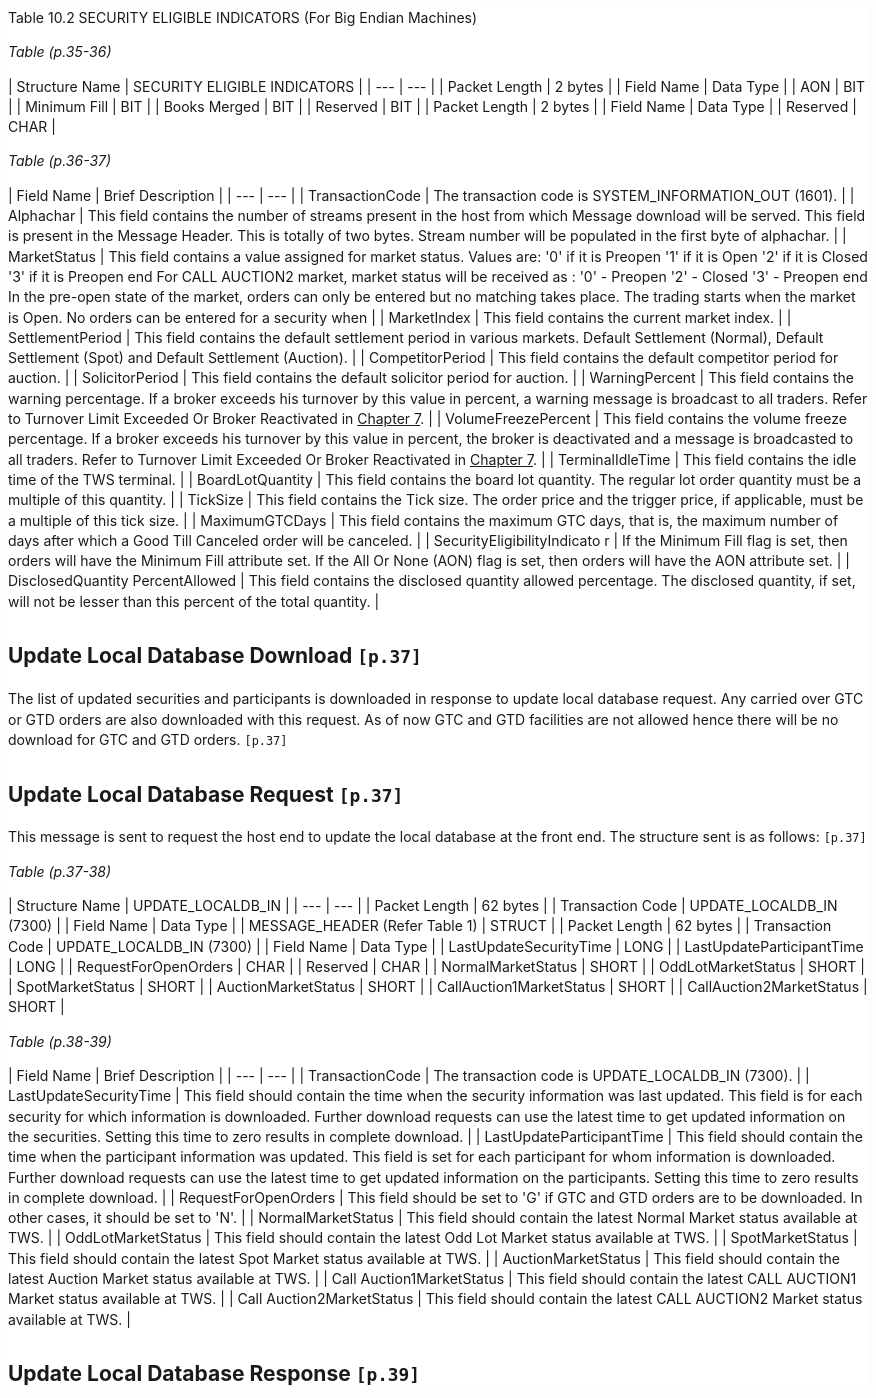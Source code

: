 Table 10.2 SECURITY ELIGIBLE INDICATORS (For Big Endian Machines)

*Table (p.35-36)*

| Structure Name | SECURITY ELIGIBLE INDICATORS | | --- | --- | | Packet Length | 2 bytes | | Field Name | Data Type | | AON | BIT | | Minimum Fill | BIT | | Books Merged | BIT | | Reserved | BIT | | Packet Length | 2 bytes | | Field Name | Data Type | | Reserved | CHAR |

*Table (p.36-37)*

| Field Name | Brief Description | | --- | --- | | TransactionCode | The transaction code is SYSTEM_INFORMATION_OUT (1601). | | Alphachar | This field contains the number of streams present in the host from which Message download will be served. This field is present in the Message Header. This is totally of two bytes. Stream number will be populated in the first byte of alphachar. | | MarketStatus | This field contains a value assigned for market status. Values are: '0' if it is Preopen '1' if it is Open '2' if it is Closed '3' if it is Preopen end For CALL AUCTION2 market, market status will be received as : '0' - Preopen '2' - Closed '3' - Preopen end In the pre-open state of the market, orders can only be entered but no matching takes place. The trading starts when the market is Open. No orders can be entered for a security when | | MarketIndex | This field contains the current market index. | | SettlementPeriod | This field contains the default settlement period in various markets. Default Settlement (Normal), Default Settlement (Spot) and Default Settlement (Auction). | | CompetitorPeriod | This field contains the default competitor period for auction. | | SolicitorPeriod | This field contains the default solicitor period for auction. | | WarningPercent | This field contains the warning percentage. If a broker exceeds his turnover by this value in percent, a warning message is broadcast to all traders. Refer to Turnover Limit Exceeded Or Broker Reactivated in [Chapter 7](#chapter-7-broadcast). | | VolumeFreezePercent | This field contains the volume freeze percentage. If a broker exceeds his turnover by this value in percent, the broker is deactivated and a message is broadcasted to all traders. Refer to Turnover Limit Exceeded Or Broker Reactivated in [Chapter 7](#chapter-7-broadcast). | | TerminalIdleTime | This field contains the idle time of the TWS terminal. | | BoardLotQuantity | This field contains the board lot quantity. The regular lot order quantity must be a multiple of this quantity. | | TickSize | This field contains the Tick size. The order price and the trigger price, if applicable, must be a multiple of this tick size. | | MaximumGTCDays | This field contains the maximum GTC days, that is, the maximum number of days after which a Good Till Canceled order will be canceled. | | SecurityEligibilityIndicato r | If the Minimum Fill flag is set, then orders will have the Minimum Fill attribute set. If the All Or None (AON) flag is set, then orders will have the AON attribute set. | | DisclosedQuantity PercentAllowed | This field contains the disclosed quantity allowed percentage. The disclosed quantity, if set, will not be lesser than this percent of the total quantity. |

## Update Local Database Download `[p.37]`

The  list  of  updated  securities  and  participants  is  downloaded  in  response  to update  local database request. Any carried over GTC or GTD orders are also downloaded with this request. As of now GTC and GTD facilities are not allowed hence there will be no download for GTC and GTD orders. `[p.37]`

## Update Local Database Request `[p.37]`

This message is sent to request the host end to update the local database at the front end. The structure sent is as follows: `[p.37]`

*Table (p.37-38)*

| Structure Name | UPDATE_LOCALDB_IN | | --- | --- | | Packet Length | 62 bytes | | Transaction Code | UPDATE_LOCALDB_IN (7300) | | Field Name | Data Type | | MESSAGE_HEADER (Refer Table 1) | STRUCT | | Packet Length | 62 bytes | | Transaction Code | UPDATE_LOCALDB_IN (7300) | | Field Name | Data Type | | LastUpdateSecurityTime | LONG | | LastUpdateParticipantTime | LONG | | RequestForOpenOrders | CHAR | | Reserved | CHAR | | NormalMarketStatus | SHORT | | OddLotMarketStatus | SHORT | | SpotMarketStatus | SHORT | | AuctionMarketStatus | SHORT | | CallAuction1MarketStatus | SHORT | | CallAuction2MarketStatus | SHORT |

*Table (p.38-39)*

| Field Name | Brief Description | | --- | --- | | TransactionCode | The transaction code is UPDATE_LOCALDB_IN (7300). | | LastUpdateSecurityTime | This field should contain the time when the security information was last updated. This field is for each security for which information is downloaded. Further download requests can use the latest time to get updated information on the securities. Setting this time to zero results in complete download. | | LastUpdateParticipantTime | This field should contain the time when the participant information was updated. This field is set for each participant for whom information is downloaded. Further download requests can use the latest time to get updated information on the participants. Setting this time to zero results in complete download. | | RequestForOpenOrders | This field should be set to 'G' if GTC and GTD orders are to be downloaded. In other cases, it should be set to 'N'. | | NormalMarketStatus | This field should contain the latest Normal Market status available at TWS. | | OddLotMarketStatus | This field should contain the latest Odd Lot Market status available at TWS. | | SpotMarketStatus | This field should contain the latest Spot Market status available at TWS. | | AuctionMarketStatus | This field should contain the latest Auction Market status available at TWS. | | Call Auction1MarketStatus | This field should contain the latest CALL AUCTION1 Market status available at TWS. | | Call Auction2MarketStatus | This field should contain the latest CALL AUCTION2 Market status available at TWS. |

## Update Local Database Response `[p.39]`
